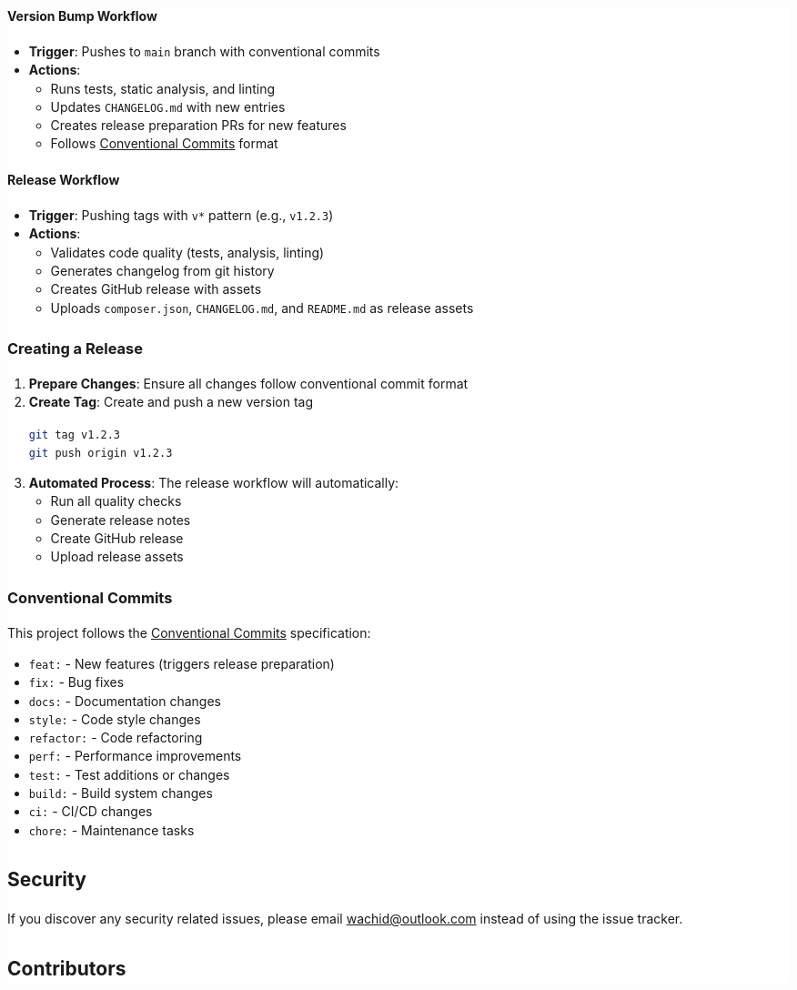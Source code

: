 #### Version Bump Workflow
- **Trigger**: Pushes to `main` branch with conventional commits
- **Actions**:
  - Runs tests, static analysis, and linting
  - Updates `CHANGELOG.md` with new entries
  - Creates release preparation PRs for new features
  - Follows [Conventional Commits](https://www.conventionalcommits.org/) format

#### Release Workflow
- **Trigger**: Pushing tags with `v*` pattern (e.g., `v1.2.3`)
- **Actions**:
  - Validates code quality (tests, analysis, linting)
  - Generates changelog from git history
  - Creates GitHub release with assets
  - Uploads `composer.json`, `CHANGELOG.md`, and `README.md` as release assets

### Creating a Release

1. **Prepare Changes**: Ensure all changes follow conventional commit format
2. **Create Tag**: Create and push a new version tag
   ```bash
   git tag v1.2.3
   git push origin v1.2.3
   ```
3. **Automated Process**: The release workflow will automatically:
   - Run all quality checks
   - Generate release notes
   - Create GitHub release
   - Upload release assets

### Conventional Commits

This project follows the [Conventional Commits](https://www.conventionalcommits.org/) specification:

- `feat:` - New features (triggers release preparation)
- `fix:` - Bug fixes
- `docs:` - Documentation changes
- `style:` - Code style changes
- `refactor:` - Code refactoring
- `perf:` - Performance improvements
- `test:` - Test additions or changes
- `build:` - Build system changes
- `ci:` - CI/CD changes
- `chore:` - Maintenance tasks

## Security

If you discover any security related issues, please email wachid@outlook.com instead of using the issue tracker.

## Contributors
